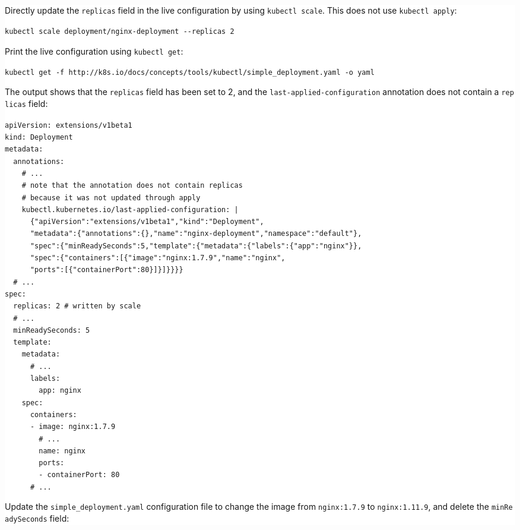 ```shell
```

Directly update the `replicas` field in the live configuration by using `kubectl scale`.
This does not use `kubectl apply`:

```shell
kubectl scale deployment/nginx-deployment --replicas 2
```

Print the live configuration using `kubectl get`:

```shell
kubectl get -f http://k8s.io/docs/concepts/tools/kubectl/simple_deployment.yaml -o yaml
```

The output shows that the `replicas` field has been set to 2, and the `last-applied-configuration`
annotation does not contain a `replicas` field:

```
apiVersion: extensions/v1beta1
kind: Deployment
metadata:
  annotations:
    # ...
    # note that the annotation does not contain replicas
    # because it was not updated through apply
    kubectl.kubernetes.io/last-applied-configuration: |
      {"apiVersion":"extensions/v1beta1","kind":"Deployment",
      "metadata":{"annotations":{},"name":"nginx-deployment","namespace":"default"},
      "spec":{"minReadySeconds":5,"template":{"metadata":{"labels":{"app":"nginx"}},
      "spec":{"containers":[{"image":"nginx:1.7.9","name":"nginx",
      "ports":[{"containerPort":80}]}]}}}}
  # ...
spec:
  replicas: 2 # written by scale
  # ...
  minReadySeconds: 5
  template:
    metadata:
      # ...
      labels:
        app: nginx
    spec:
      containers:
      - image: nginx:1.7.9
        # ...
        name: nginx
        ports:
        - containerPort: 80
      # ...
```

Update the `simple_deployment.yaml` configuration file to change the image from
`nginx:1.7.9` to `nginx:1.11.9`, and delete the `minReadySeconds` field:
